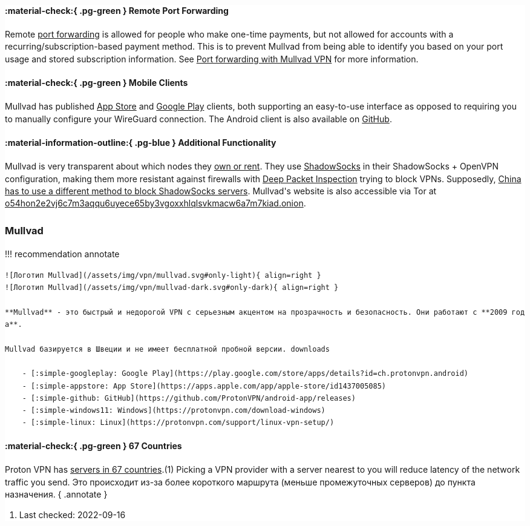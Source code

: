 #### :material-check:{ .pg-green } Remote Port Forwarding

Remote [port forwarding](https://en.wikipedia.org/wiki/Port_forwarding) is allowed for people who make one-time payments, but not allowed for accounts with a recurring/subscription-based payment method. This is to prevent Mullvad from being able to identify you based on your port usage and stored subscription information. See [Port forwarding with Mullvad VPN](https://mullvad.net/help/port-forwarding-and-mullvad/) for more information.

#### :material-check:{ .pg-green } Mobile Clients

Mullvad has published [App Store](https://apps.apple.com/app/mullvad-vpn/id1488466513) and [Google Play](https://play.google.com/store/apps/details?id=net.mullvad.mullvadvpn) clients, both supporting an easy-to-use interface as opposed to requiring you to manually configure your WireGuard connection. The Android client is also available on [GitHub](https://github.com/mullvad/mullvadvpn-app/releases).

#### :material-information-outline:{ .pg-blue } Additional Functionality

Mullvad is very transparent about which nodes they [own or rent](https://mullvad.net/en/servers/). They use [ShadowSocks](https://shadowsocks.org/) in their ShadowSocks + OpenVPN configuration, making them more resistant against firewalls with [Deep Packet Inspection](https://en.wikipedia.org/wiki/Deep_packet_inspection) trying to block VPNs. Supposedly, [China has to use a different method to block ShadowSocks servers](https://github.com/net4people/bbs/issues/22). Mullvad's website is also accessible via Tor at [o54hon2e2vj6c7m3aqqu6uyece65by3vgoxxhlqlsvkmacw6a7m7kiad.onion](http://o54hon2e2vj6c7m3aqqu6uyece65by3vgoxxhlqlsvkmacw6a7m7kiad.onion).

### Mullvad

!!! recommendation annotate

    ![Логотип Mullvad](/assets/img/vpn/mullvad.svg#only-light){ align=right }
    ![Логотип Mullvad](/assets/img/vpn/mullvad-dark.svg#only-dark){ align=right }
    
    **Mullvad** - это быстрый и недорогой VPN с серьезным акцентом на прозрачность и безопасность. Они работают с **2009 года**.
    
    Mullvad базируется в Швеции и не имеет бесплатной пробной версии. downloads
    
        - [:simple-googleplay: Google Play](https://play.google.com/store/apps/details?id=ch.protonvpn.android)
        - [:simple-appstore: App Store](https://apps.apple.com/app/apple-store/id1437005085)
        - [:simple-github: GitHub](https://github.com/ProtonVPN/android-app/releases)
        - [:simple-windows11: Windows](https://protonvpn.com/download-windows)
        - [:simple-linux: Linux](https://protonvpn.com/support/linux-vpn-setup/)

#### :material-check:{ .pg-green } 67 Countries

Proton VPN has [servers in 67 countries](https://protonvpn.com/vpn-servers).(1) Picking a VPN provider with a server nearest to you will reduce latency of the network traffic you send. Это происходит из-за более короткого маршрута (меньше промежуточных серверов) до пункта назначения.
{ .annotate }

1. Last checked: 2022-09-16
